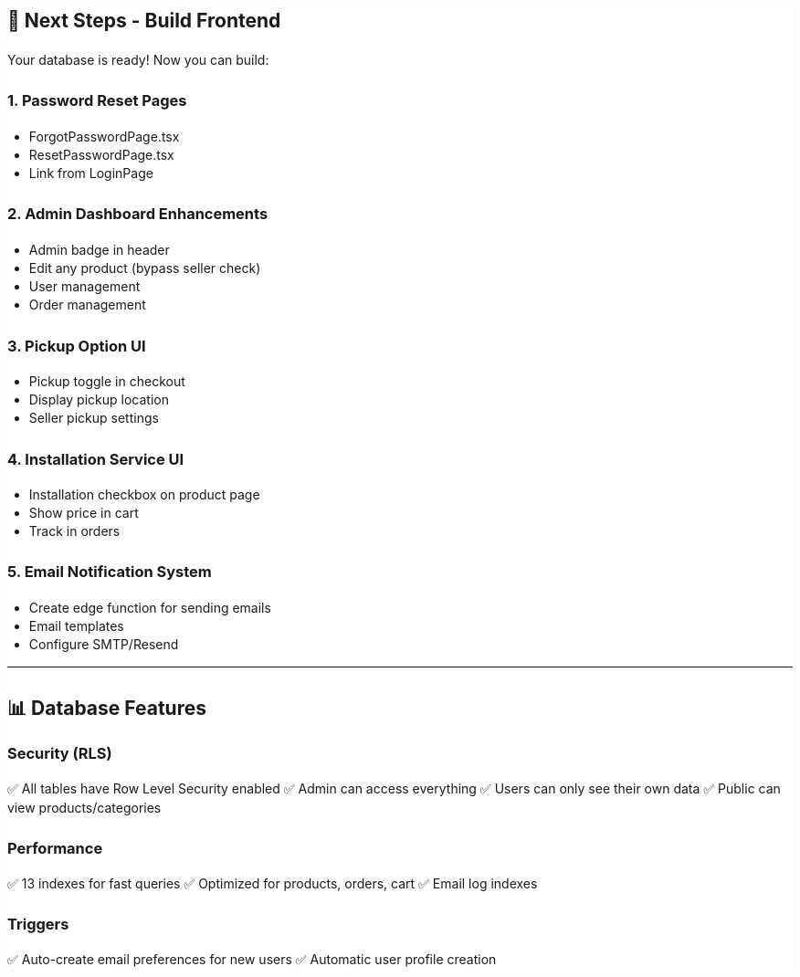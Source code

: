 
## 🚀 Next Steps - Build Frontend

Your database is ready! Now you can build:

### 1. Password Reset Pages
- ForgotPasswordPage.tsx
- ResetPasswordPage.tsx
- Link from LoginPage

### 2. Admin Dashboard Enhancements
- Admin badge in header
- Edit any product (bypass seller check)
- User management
- Order management

### 3. Pickup Option UI
- Pickup toggle in checkout
- Display pickup location
- Seller pickup settings

### 4. Installation Service UI
- Installation checkbox on product page
- Show price in cart
- Track in orders

### 5. Email Notification System
- Create edge function for sending emails
- Email templates
- Configure SMTP/Resend

---

## 📊 Database Features

### Security (RLS)
✅ All tables have Row Level Security enabled
✅ Admin can access everything
✅ Users can only see their own data
✅ Public can view products/categories

### Performance
✅ 13 indexes for fast queries
✅ Optimized for products, orders, cart
✅ Email log indexes

### Triggers
✅ Auto-create email preferences for new users
✅ Automatic user profile creation
